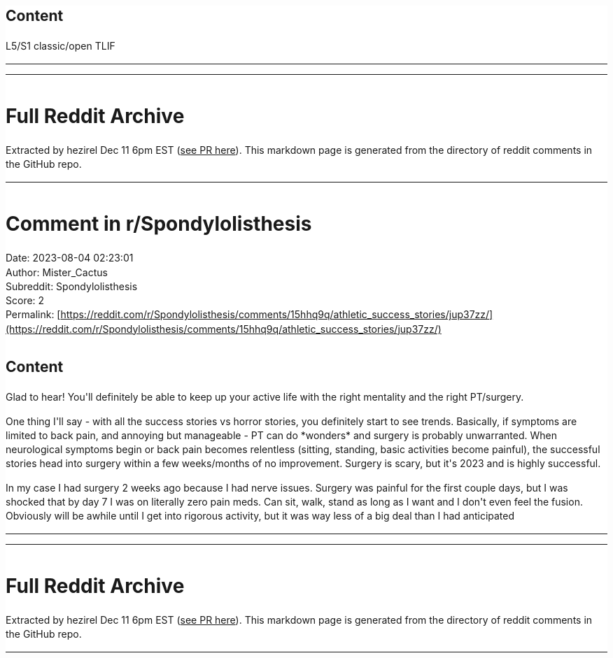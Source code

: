 ## Content

L5/S1 classic/open TLIF

---


---

# Full Reddit Archive

Extracted by hezirel Dec 11 6pm EST ([see PR here](https://github.com/DefenderOfBasic/luigi-mangione-storyline/pull/3)). This markdown page is generated from the directory of reddit comments in the GitHub repo.

---

# Comment in r/Spondylolisthesis  

Date: 2023-08-04 02:23:01  
Author: Mister_Cactus  
Subreddit: Spondylolisthesis  
Score: 2  
Permalink: [https://reddit.com/r/Spondylolisthesis/comments/15hhq9q/athletic_success_stories/jup37zz/](https://reddit.com/r/Spondylolisthesis/comments/15hhq9q/athletic_success_stories/jup37zz/)  

## Content

Glad to hear! You'll definitely be able to keep up your active life with the right mentality and the right PT/surgery.

One thing I'll say - with all the success stories vs horror stories, you definitely start to see trends. Basically, if symptoms are limited to back pain, and annoying but manageable - PT can do \*wonders\* and surgery is probably unwarranted. When neurological symptoms begin or back pain becomes relentless (sitting, standing, basic activities become painful), the successful stories head into surgery within a few weeks/months of no improvement. Surgery is scary, but it's 2023 and is highly successful.  


In my case I had surgery 2 weeks ago because I had nerve issues. Surgery was painful for the first couple days, but I was shocked that by day 7 I was on literally zero pain meds. Can sit, walk, stand as long as I want and I don't even feel the fusion. Obviously will be awhile until I get into rigorous activity, but it was way less of a big deal than I had anticipated

---


---

# Full Reddit Archive

Extracted by hezirel Dec 11 6pm EST ([see PR here](https://github.com/DefenderOfBasic/luigi-mangione-storyline/pull/3)). This markdown page is generated from the directory of reddit comments in the GitHub repo.

---